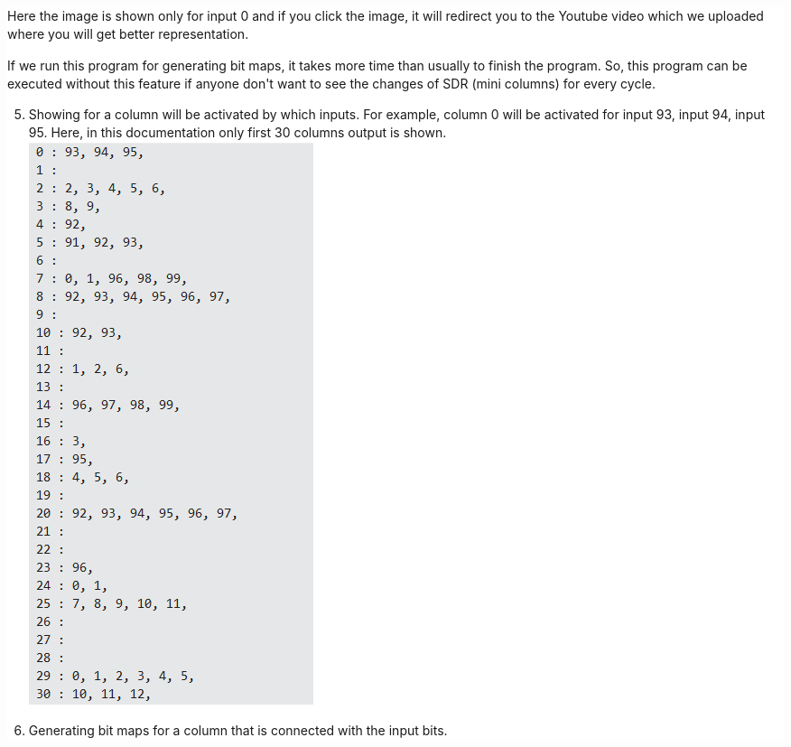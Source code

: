 Here the image is shown only for input 0 and if you click the image, it will redirect you to the Youtube video which we uploaded where you will get better representation.

If we run this program for generating bit maps, it takes more time than usually to finish the program. So, this program can be executed without this feature if anyone don't want to see the changes of SDR (mini columns) for every cycle.

5. Showing for a column will be activated by which inputs. For example, column 0 will be activated for input 93, input 94, input 95. Here, in this documentation only first 30 columns output is shown.</br>
![column activated for which inputs](https://github.com/fahimtalukdarakash/neocortexapi_Team_SqrAS/blob/master/images/Images%20for%20Research%20paper/column%20activated%20for%20which%20inputs.png)</br>

6. Generating bit maps for a column that is connected with the input bits. 